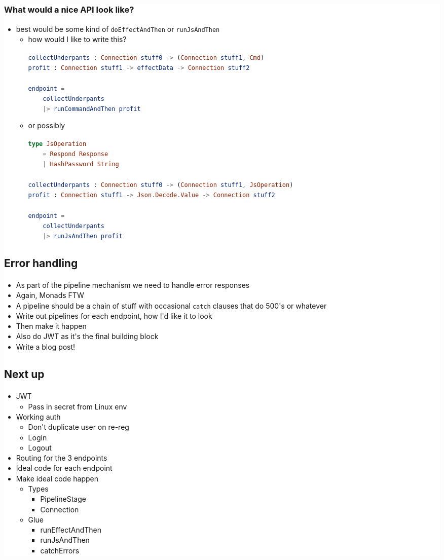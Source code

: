 ### What would a nice API look like?
- best would be some kind of `doEffectAndThen` or `runJsAndThen`
    - how would I like to write this?
        ```elm
        collectUnderpants : Connection stuff0 -> (Connection stuff1, Cmd)
        profit : Connection stuff1 -> effectData -> Connection stuff2

        endpoint =
            collectUnderpants
            |> runCommandAndThen profit
        ```
    - or possibly
        ```elm
        type JsOperation
            = Respond Response
            | HashPassword String

        collectUnderpants : Connection stuff0 -> (Connection stuff1, JsOperation)
        profit : Connection stuff1 -> Json.Decode.Value -> Connection stuff2

        endpoint =
            collectUnderpants
            |> runJsAndThen profit
        ```

## Error handling
- As part of the pipeline mechanism we need to handle error responses
- Again, Monads FTW
- A pipeline should be a chain of stuff with occasional `catch` clauses that do 500's or whatever
- Write out pipelines for each endpoint, how I'd like it to look
- Then make it happen
- Also do JWT as it's the final building block
- Write a blog post!

## Next up
- JWT
    - Pass in secret from Linux env
- Working auth
    - Don't duplicate user on re-reg
    - Login
    - Logout
- Routing for the 3 endpoints
- Ideal code for each endpoint
- Make ideal code happen
    - Types
        - PipelineStage
        - Connection
    - Glue
        - runEffectAndThen
        - runJsAndThen
        - catchErrors
